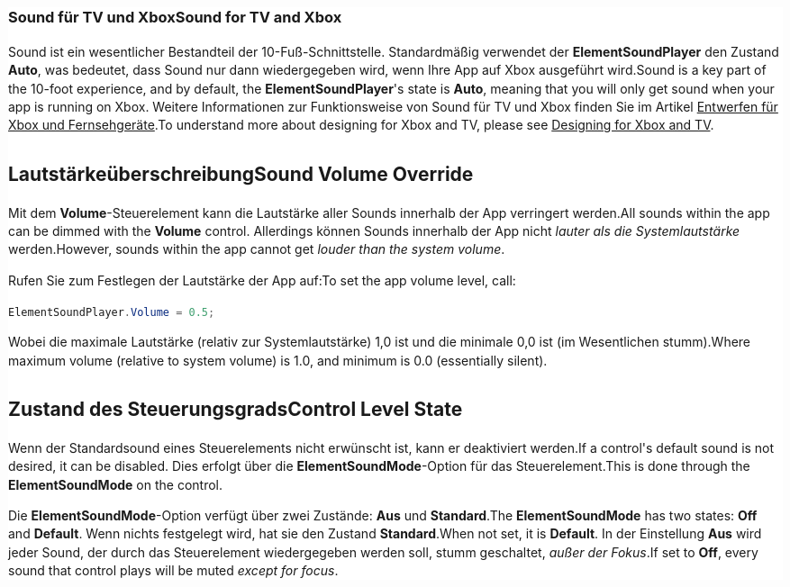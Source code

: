 ### <a name="sound-for-tv-and-xbox"></a><span data-ttu-id="b31e8-122">Sound für TV und Xbox</span><span class="sxs-lookup"><span data-stu-id="b31e8-122">Sound for TV and Xbox</span></span>

<span data-ttu-id="b31e8-123">Sound ist ein wesentlicher Bestandteil der 10-Fuß-Schnittstelle. Standardmäßig verwendet der **ElementSoundPlayer** den Zustand **Auto**, was bedeutet, dass Sound nur dann wiedergegeben wird, wenn Ihre App auf Xbox ausgeführt wird.</span><span class="sxs-lookup"><span data-stu-id="b31e8-123">Sound is a key part of the 10-foot experience, and by default, the **ElementSoundPlayer**'s state is **Auto**, meaning that you will only get sound when your app is running on Xbox.</span></span>
<span data-ttu-id="b31e8-124">Weitere Informationen zur Funktionsweise von Sound für TV und Xbox finden Sie im Artikel [Entwerfen für Xbox und Fernsehgeräte](http://go.microsoft.com/fwlink/?LinkId=760736).</span><span class="sxs-lookup"><span data-stu-id="b31e8-124">To understand more about designing for Xbox and TV, please see [Designing for Xbox and TV](http://go.microsoft.com/fwlink/?LinkId=760736).</span></span>

## <a name="sound-volume-override"></a><span data-ttu-id="b31e8-125">Lautstärkeüberschreibung</span><span class="sxs-lookup"><span data-stu-id="b31e8-125">Sound Volume Override</span></span>

<span data-ttu-id="b31e8-126">Mit dem **Volume**-Steuerelement kann die Lautstärke aller Sounds innerhalb der App verringert werden.</span><span class="sxs-lookup"><span data-stu-id="b31e8-126">All sounds within the app can be dimmed with the **Volume** control.</span></span> <span data-ttu-id="b31e8-127">Allerdings können Sounds innerhalb der App nicht *lauter als die Systemlautstärke* werden.</span><span class="sxs-lookup"><span data-stu-id="b31e8-127">However, sounds within the app cannot get *louder than the system volume*.</span></span>

<span data-ttu-id="b31e8-128">Rufen Sie zum Festlegen der Lautstärke der App auf:</span><span class="sxs-lookup"><span data-stu-id="b31e8-128">To set the app volume level, call:</span></span>
```C#
ElementSoundPlayer.Volume = 0.5;
```
<span data-ttu-id="b31e8-129">Wobei die maximale Lautstärke (relativ zur Systemlautstärke) 1,0 ist und die minimale 0,0 ist (im Wesentlichen stumm).</span><span class="sxs-lookup"><span data-stu-id="b31e8-129">Where maximum volume (relative to system volume) is 1.0, and minimum is 0.0 (essentially silent).</span></span>

## <a name="control-level-state"></a><span data-ttu-id="b31e8-130">Zustand des Steuerungsgrads</span><span class="sxs-lookup"><span data-stu-id="b31e8-130">Control Level State</span></span>

<span data-ttu-id="b31e8-131">Wenn der Standardsound eines Steuerelements nicht erwünscht ist, kann er deaktiviert werden.</span><span class="sxs-lookup"><span data-stu-id="b31e8-131">If a control's default sound is not desired, it can be disabled.</span></span> <span data-ttu-id="b31e8-132">Dies erfolgt über die **ElementSoundMode**-Option für das Steuerelement.</span><span class="sxs-lookup"><span data-stu-id="b31e8-132">This is done through the **ElementSoundMode** on the control.</span></span>

<span data-ttu-id="b31e8-133">Die **ElementSoundMode**-Option verfügt über zwei Zustände: **Aus** und **Standard**.</span><span class="sxs-lookup"><span data-stu-id="b31e8-133">The **ElementSoundMode** has two states: **Off** and **Default**.</span></span> <span data-ttu-id="b31e8-134">Wenn nichts festgelegt wird, hat sie den Zustand **Standard**.</span><span class="sxs-lookup"><span data-stu-id="b31e8-134">When not set, it is **Default**.</span></span> <span data-ttu-id="b31e8-135">In der Einstellung **Aus** wird jeder Sound, der durch das Steuerelement wiedergegeben werden soll, stumm geschaltet, *außer der Fokus*.</span><span class="sxs-lookup"><span data-stu-id="b31e8-135">If set to **Off**, every sound that control plays will be muted *except for focus*.</span></span>
